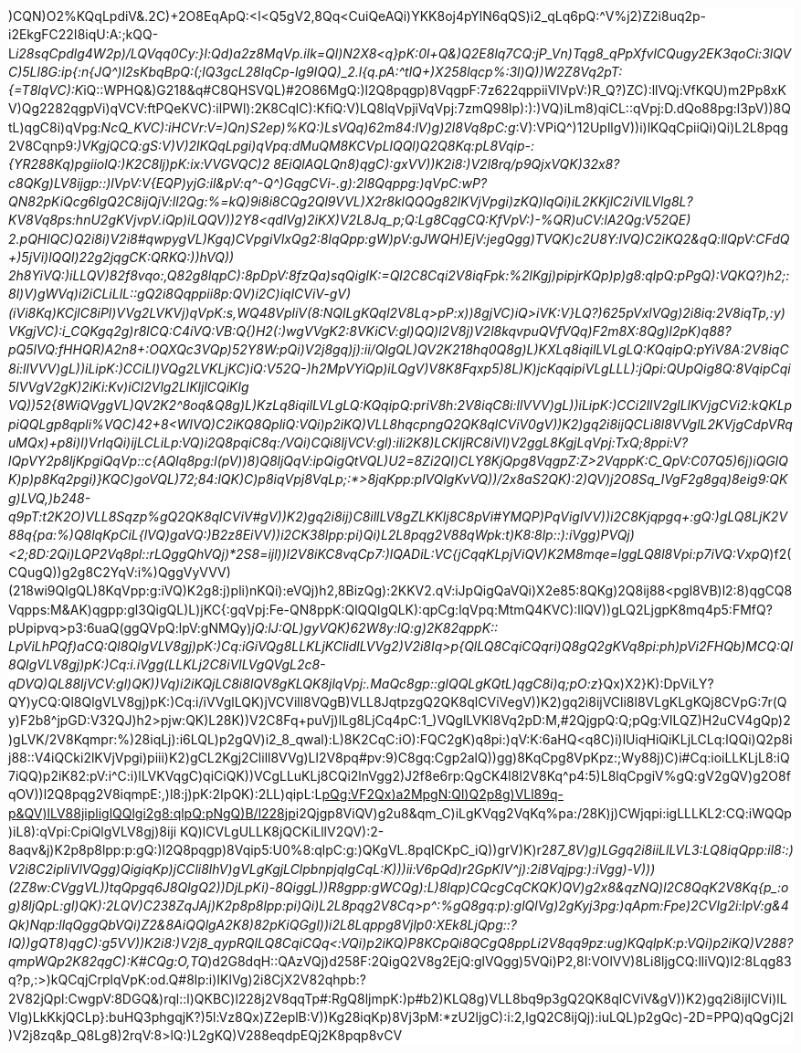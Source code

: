 )CQN)O2%KQqLpdiV&.2C)+2O8EqApQ:<l<Q5gV2,8Qq<CuiQeAQi)YKK8oj4pYlN6qQS)i2_qLq6pQ:^V%j2)Z2i8uq2p-i2EkgFC22I8iqU:A:;kQQ-L*i28sqCpdlg4W2p)/LQVqq0Cy:}l:Qd)a2z8MqVp.ilk=Ql)N2X8<q}pK:0l+Q&)Q2E8lq7CQ:jP_Vn)Tqg8_qPpXfvlCQugy2EK3qoCi:3lQVC)5Ll8G:ip{:n{JQ^)l2sKbqBpQ:(;lQ3gcL28lqCp-lg9IQQ)_2.l{q.pA:^tlQ+)X258lqcp%:3l)Q))W2Z8Vq2pT:{=T8lqVC):K*iQ::WPHQ&)G218&q#C8QHSVQL)#2O86MgQ:)l2Q8pqgp)8VqgpF:7z622qppiiVlVpV:)R_Q?)ZC):llVQj:VfKQU)m2Pp8xKV)Qg2282qgpVi)qVCV:ftPQeKVC):ilPWl):2K8CqlC):KfiQ:V)LQ8lqVpjiVqVpj:7zmQ98lp):):)VQ)iLm8)qiCL::qVpj:D.dQo88pg:l3pV))8QtL)qgC8i)qVpg:_NcQ_KVC):iHCVr:V=)Qn)S2ep)%KQ:)LsVQq)62m84:lV)g)2l8Vq8pC:g_:V):VPiQ^)12UpllgV))i)lKQqCpiiQi)Qi)L2L8pqg2V8Cqnp9:_)VKgjQCQ:gS:V)V)2lKQqLpgi)qVpq:dMuQM8KCVpLlQQl)Q2Q8Kq:pL8Vqip-:{YR288Kq)pgiiolQ:)K2C8lj)pK:ix:VVGVQC)_2 8EiQlAQLQn8)qgC):gxVV))K2i8:)V2l8rq/p9QjxVQK)32x8?c8QKg)LV8ijgp::)lVpV:V{EQP)yjG:il&pV:q^-Q^)GqgCVi-.g):2l8Qqppg:)qVpC:wP?QN82pKiQcg6lgQ2C8ijQjV:ll2Qg:%=kQ_)9i8i8CQg2Ql9VVL)X2r8klQQQg82lKVjVpgi)zKQ)lqQi)iL2KKjlC2iVlLVlg8L?KV8Vq8ps:hnU2gKVjvpV.iQp)iLQQV))2Y8<qdlVg)2iKX)V2L8Jq_p;Q:Lg8CqgCQ:KfVpV:)-%QR)uCV:lA2Qg:V52QE) 2.pQHlQC)Q2i8i)V2i8#qwpygVL)Kgq)CVpgiVlxQg2:8lqQpp:gW)pV:gJWQH)EjV:jegQgg)TVQK)c2U8Y:lVQ)C2iKQ2&qQ:llQpV:CFdQ+)5jVi)lQQl)22g2jqgCK:QRKQ:))hVQ)) 2h8YiVQ:)iLLQV)82f8vqo:,Q82g8lqpC):8pDpV:8fzQa)sqQiglK:=Ql2C8Cqi2V8iqFpk:%2lKgj)pipjrKQp)p)g8:qlpQ:pPgQ):VQKQ?)h2;:8l)V)gWVq)i2iCLiLlL::gQ2i8Qqppii8p:QV)i2C)iqlCViV-gV)(iVi8Kq)KCjlC8iPl)VVg2LVKVj)qVpK:s,WQ48VpliV(8:NQlLgKQql2V8Lq>pP:x))8gjVC)iQ>iVK:V}LQ?)625pVxlVQg)2i8iq:2V8iqTp,:y)VKgjVC):i_CQKgq2g)r8lCQ:C4iVQ:VB:Q{)H2(:)wgVVgK2:8VKiCV:gl)QQ)l2V8j)V2l8kqvpuQVfVQq)F2m8X:8Qg)l2pK)q88?pQ5lVQ:fHHQR)A2n8+:OQXQc3VQp)52Y8W:pQi)V2j8gq)j):ii/QlgQL)QV2K218hq0Q8g)L)KXLq8iqilLVLgLQ:KQqipQ:pYiV8A:2V8iqC8i:llVVV)gL))iLipK:)CCiLl)VQg2LVKLjKC)iQ:V52Q-)h2MpVYiQp)iLQgV)V8K8Fqxp5)8L)K)jcKqqipiVLgLLL):jQpi:QUpQig8Q:8VqipCqi5lVVgV2gK)2iKi:Kv)iCl2Vlg2LlKljlCQiKlg VQ))52{8WiQVggVL)QV2K2^8oq&Q8g)L)KzLq8iqilLVLgLQ:KQqipQ:priV8h:2V8iqC8i:llVVV)gL))iLipK:)CCi2llV2glLlKVjgCVi2:kQKLppiQQLgp8qpli%VQC)42+8<WlVQ)C2iKQ8QpliQ:VQi)p2iKQ)VLL8hqcpngQ2QK8qlCViV0gV))K2)gq2i8ijQCLi8l8VVglL2KVjgCdpVRquMQx)+p8i)l)VrlqQi)ijLCLiLp:VQ)i2Q8pqiC8q:/VQi)CQi8ljVCV:gl):ili2K8)LCKljRC8iVl)V2ggL8KgjLqVpj:Tx*Q;8ppi:V?lQpVY2p8ljKpgiQqVp::c{AQIq8pg:l(pV))8)Q8ljQqV:i*pQigQtVQL)U2=8Zi2Ql)CLY8KjQpg8VqgpZ:_Z>2VqppK:C_QpV:C07Q5)6j)iQGlQK)p)p8Kq2pgi)}KQC)goVQL)72;84:lQK)C)p8iqVpj8VqLp;:*_>8jqKpp:plVQlgKvVQ))/2x8aS2QK):2)QV)j2O8Sq_lVgF2g8gq)8eig9:QKg)LVQ,)b248-q9pT:t2K2O)VLL8Sqzp%gQ2QK8qlCViV#gV))K2)gq2i8ij)C8illLV8gZLKKlj8C8pVi#YMQP)PqViglVV))i2C8Kjqpgq+:gQ:)gLQ8LjK2V88q{pa:%)Q8lqKpCiL{lVQ)gaVQ:)B2z8EiVV))i2CK38lpp:pi)Qi)L2L8pqg2V88qWpk:t)K8:8lp::):iVgg)PVQj)<2;8D:2Qi)LQP2Vq8pl::rLQggQhVQj)*2S8=ijl))l2V8iKC8vqCp7:)lQADiL:VC{jCqqKLpjViQV)K2M8mqe=lggLQ8l8Vpi:p7iVQ:VxpQ_)f2(CQugQ))g2g8C2YqV:i%)QggVyVVV)(218wi9QlgQL)8KqVpp:g:iVQ)K2g8:j)pli)nKQi):eVQj)h2,8BizQg):2KKV2.qV:iJpQigQaVQi)X2e85:8QKg)2Q8ij88<pgl8VB)l2:8)qgCQ8Vqpps:M&AK)qgpp:gl3QigQL)L)jKC{:gqVpj:Fe-QN8ppK:QlQQlgQLK):qpCg:lqVpq:MtmQ4KVC):llQV))gLQ2LjgpK8mq4p5:FMfQ?pUpipvq>p3:6uaQ(ggQVpQ:lpV:gNMQy)*jQ:lJ:QL)gyVQK)62W8y:lQ:g)2K82qppK:: LpViLhPQf)aCQ:Ql8QlgVLV8gj)pK:)Cq:iGiVQg8LLKLjKClidlLVVg2)V2i8Iq>p{QlLQ8CqiCQqri)Q8gQ2gKVq8pi:ph)pVi2FHQb)MCQ:Ql8QlgVLV8gj)pK:)Cq:i.iVgg(LLKLj2C8iVlLVgQVgL2c8-qDVQ)QL88ljVCV:gl)QK))Vq)i2iKQjLC8i8lQV8gKLQK8jlqVpj:.MaQc8gp::glQQLgKQtL)qgC8i)q;pO:z*}Qx)X2}K):DpViLY?QY)yCQ:Ql8QlgVLV8gj)pK:)Cq:i/iVVglLQK)jVCVill8VQgB)VLL8JqtpzgQ2QK8qlCViVegV))K2)gq2i8ijVCli8l8VLgKLgKQj8CVpG:7r(Qy)F2b8^jpGD:V32QJ)h2>pjw:QK)L28K))V2C8Fq+puVj)lLg8LjCq4pC:1_)VQglLVKl8Vq2pD:M,#2QjgpQ:Q;pQg:VILQZ)H2uCV4gQp)2)gLVK/2V8Kqmpr:%)28iqLj):i6LQL)p2gQV)i2_8_qwal):L)8K2CqC:iO):FQC2gK)q8pi:)qV:K:6aHQ<q8C)i)lUiqHiQiKLjLCLq:lQQi)Q2p8ij88::V4iQCki2lKVjVpgi)piii)K2)gCL2Kgj2Clill8VVg)Ll2V8pq#pv:9)C8gq:Cgp2alQ))gg)8KqCpg8VpKpz:;Wy88j)C)i#Cq:ioiLLKLjL8:iQ7iQQ)p2iK82:pV:i^C:i)lLVKVqgC)qiCiQK))VCgLLuKLj8CQi2lnVgg2)J2f8e6rp:QgCK4l8l2V8Kq^p4:5)L8lqCpgiV%gQ:gV2gQV)g2O8fqOV))l2Q8pqg2V8iqmpE:,)l8:j)pK:2IpQK):2LL)qipL:L<pQg:VF2Qx)a2MpgN:Ql)Q2p8g)VLl89q-p&QV)lLV88jipliglQQlgi2g8:qlpQ:pNgQ)B/l228jp>i2Qjgp8ViQV)g2u8&qm_C)iLgKVqg2VqKq%pa:/28K)j)CWjqpi:igLLLKL2:CQ:iWQQp)iL8):qVpi:CpiQlgVLV8gj)8iji KQ)lCVLgULLK8jQCKiLllV2QV):2-8aqv&j)K2p8p8lpp:p:gQ:)l2Q8pqgp)8Vqip5:U0%8:qlpC:g:)QKgVL.8pqlCKpC_iQ))grV)K)r2*87_8V)g)LGgq2i8iiLlLVL3:LQ8iqQpp:il8::)V2i8C2ipliVlVQgg)QigiqKp)jCCli8lhV)gVLgKgjLClpbnpjqlgCqL:K)))ii:V6pQd)r2GpKlV^j):2i8Vqjpg:):iVgg)-V)))(2Z8w:CVggVL))tqQpgq6J8QlgQ2))DjLpKi)-8QiggL))R8gpp:gWCQg):L)8lqp)CQcgCqCKQK)QV)g2x8&qzNQ)l2C8QqK2V8Kq{p_:og)8ljQpL:gl)QK):2LQV)C238ZqJAj)K2p8p8lpp:pi)Qi)L2L8pqg2V8Cq>p^:%gQ8gq:p):glQlVg)2gKyj3pg:)qApm:Fpe)2CVlg2i:lpV:g&4Qk)Nqp:llqQggQbVQi)Z2&8AiQQlgA2K8)82pKiQGgl))i2L8Lqppg8Vjlp0:XEk8LjQpg::?lQ))gQT8)qgC):g5VV))K2i8:)V2j8_qypRQlLQ8CqiCQq<:VQi)p2iKQ)P8KCpQi8QCgQ8ppLi2V8qq9pz:ug)KQqlpK:p:VQi)p2iKQ)V288?qmpWQp2K82qgC):K#CQg:O,TQ*)d2G8dqH::QAzVQj)d258F:2QigQ2V8g2EjQ:glVQgg)5VQi)P2,8I:VOlVV)8Li8ljgCQ:lliVQ)l2:8Lqg83q?p,:>)kQCqjCrplqVpK:od.Q#8lp:i)IKlVg)2i8CjX2V82qhpb:?2V82jQpl:CwgpV:8DGQ&)rql::l)QKBC)l228j2V8qqTp#:RgQ8ljmpK:)p#b2)KLQ8g)VLL8bq9p3gQ2QK8qlCViV&gV))K2)gq2i8ijlCVi)lLVlg)LkKkjQCLp}:buHQ3phgqjK?)5l:Vz8Qx)Z2eplB:V))Kg28iqKp)8Vj3pM:*zU2ljgC):i:2,lgQ2C8ijQj):iuLQL)p2gQc)-2D=PPQ)qQgCj2l)V2j8zq&p_Q8Lg8)2rqV:8>lQ:)L2gKQ)V288eqdpEQj2K8pqp8vCV